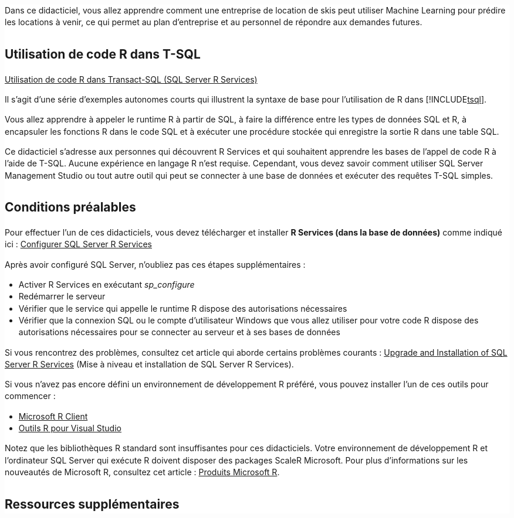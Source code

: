 Dans ce didacticiel, vous allez apprendre comment une entreprise de location de skis peut utiliser Machine Learning pour prédire les locations à venir, ce qui permet au plan d’entreprise et au personnel de répondre aux demandes futures.


## <a name="using-r-code-in-t-sql"></a>Utilisation de code R dans T-SQL  

[Utilisation de code R dans Transact-SQL &#40;SQL Server R Services&#41;](../../advanced-analytics/r-services/using-r-code-in-transact-sql-sql-server-r-services.md)  

Il s’agit d’une série d’exemples autonomes courts qui illustrent la syntaxe de base pour l’utilisation de R dans [!INCLUDE[tsql](../../includes/tsql-md.md)]. 

Vous allez apprendre à appeler le runtime R à partir de SQL, à faire la différence entre les types de données SQL et R, à encapsuler les fonctions R dans le code SQL et à exécuter une procédure stockée qui enregistre la sortie R dans une table SQL.
  
Ce didacticiel s’adresse aux personnes qui découvrent R Services et qui souhaitent apprendre les bases de l’appel de code R à l’aide de T-SQL. Aucune expérience en langage R n’est requise. Cependant, vous devez savoir comment utiliser SQL Server Management Studio ou tout autre outil qui peut se connecter à une base de données et exécuter des requêtes T-SQL simples.

  
## <a name="a-namebkmkprerequisitesaprerequisites"></a><a name="bkmk_Prerequisites"></a>Conditions préalables
  
Pour effectuer l’un de ces didacticiels, vous devez télécharger et installer **R Services (dans la base de données)** comme indiqué ici : [Configurer SQL Server R Services](../../advanced-analytics/r-services/set-up-sql-server-r-services-in-database.md)

Après avoir configuré SQL Server, n’oubliez pas ces étapes supplémentaires :
+ Activer R Services en exécutant *sp_configure*
+ Redémarrer le serveur
+ Vérifier que le service qui appelle le runtime R dispose des autorisations nécessaires
+ Vérifier que la connexion SQL ou le compte d’utilisateur Windows que vous allez utiliser pour votre code R dispose des autorisations nécessaires pour se connecter au serveur et à ses bases de données

Si vous rencontrez des problèmes, consultez cet article qui aborde certains problèmes courants : [Upgrade and Installation of SQL Server R Services](../../advanced-analytics/r-services/upgrade-and-installation-faq-sql-server-r-services.md) (Mise à niveau et installation de SQL Server R Services).

Si vous n’avez pas encore défini un environnement de développement R préféré, vous pouvez installer l’un de ces outils pour commencer :

+ [Microsoft R Client](https://msdn.microsoft.com/microsoft-r/r-client-get-started)
+ [Outils R pour Visual Studio](https://www.visualstudio.com/vs/rtvs/)

Notez que les bibliothèques R standard sont insuffisantes pour ces didacticiels. Votre environnement de développement R et l’ordinateur SQL Server qui exécute R doivent disposer des packages ScaleR Microsoft. Pour plus d’informations sur les nouveautés de Microsoft R, consultez cet article : [Produits Microsoft R](https://msdn.microsoft.com/microsoft-r/microsoft-r-getting-started#compare-prods).

## <a name="additional-resources"></a>Ressources supplémentaires
